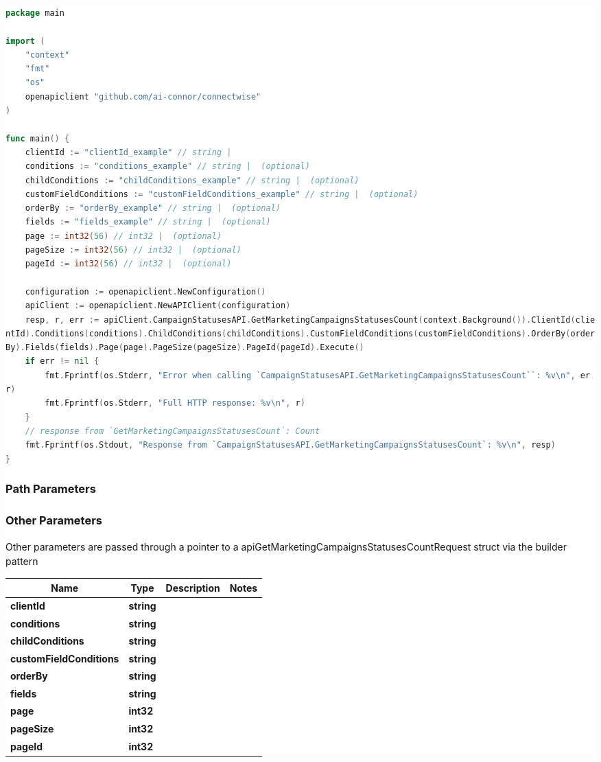 ```go
package main

import (
	"context"
	"fmt"
	"os"
	openapiclient "github.com/ai-connor/connectwise"
)

func main() {
	clientId := "clientId_example" // string | 
	conditions := "conditions_example" // string |  (optional)
	childConditions := "childConditions_example" // string |  (optional)
	customFieldConditions := "customFieldConditions_example" // string |  (optional)
	orderBy := "orderBy_example" // string |  (optional)
	fields := "fields_example" // string |  (optional)
	page := int32(56) // int32 |  (optional)
	pageSize := int32(56) // int32 |  (optional)
	pageId := int32(56) // int32 |  (optional)

	configuration := openapiclient.NewConfiguration()
	apiClient := openapiclient.NewAPIClient(configuration)
	resp, r, err := apiClient.CampaignStatusesAPI.GetMarketingCampaignsStatusesCount(context.Background()).ClientId(clientId).Conditions(conditions).ChildConditions(childConditions).CustomFieldConditions(customFieldConditions).OrderBy(orderBy).Fields(fields).Page(page).PageSize(pageSize).PageId(pageId).Execute()
	if err != nil {
		fmt.Fprintf(os.Stderr, "Error when calling `CampaignStatusesAPI.GetMarketingCampaignsStatusesCount``: %v\n", err)
		fmt.Fprintf(os.Stderr, "Full HTTP response: %v\n", r)
	}
	// response from `GetMarketingCampaignsStatusesCount`: Count
	fmt.Fprintf(os.Stdout, "Response from `CampaignStatusesAPI.GetMarketingCampaignsStatusesCount`: %v\n", resp)
}
```

### Path Parameters



### Other Parameters

Other parameters are passed through a pointer to a apiGetMarketingCampaignsStatusesCountRequest struct via the builder pattern


Name | Type | Description  | Notes
------------- | ------------- | ------------- | -------------
 **clientId** | **string** |  | 
 **conditions** | **string** |  | 
 **childConditions** | **string** |  | 
 **customFieldConditions** | **string** |  | 
 **orderBy** | **string** |  | 
 **fields** | **string** |  | 
 **page** | **int32** |  | 
 **pageSize** | **int32** |  | 
 **pageId** | **int32** |  | 
